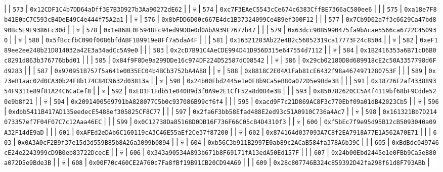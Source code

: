 |  | `573` | `0x12CDF1C4b7DD64aDff3E7B3D927b3Aa90272dE62` |
| 💀 | `574` | `0xc7F3EAeC5543cCe674c6383CffBE7366aC580ee6` |
|  | `575` | `0xa18e7F8b41E0bC7C593cB4DeE49C4e444f75A2a1` |
| 💀 | `576` | `0x8bFDD6D00c667E4dc1B37324099Ce4B9ef300F12` |
|  | `577` | `0x7Cb9D02a7f3c6629Ca47bd890Bc5E9E9386Ec30d` |
| 💀 | `578` | `0x1e868E0F5948Fc94ed99DDe0d0AbA939E7677b47` |
|  | `579` | `0x63dcc90B5990475fa9bAcae5566ca6722C450930` |
| 💀 | `580` | `0x5fBccfbC090f0086bfdABF1B9919e8Ff7a5daA4F` |
|  | `581` | `0x16321283Ab22e4B2c56052319ca17773F24c8504` |
| 💀 | `582` | `0xeF189ee2ee248b21D814032a42E3a34adCc5A9e0` |
|  | `583` | `0x2cD7B91C4AeCDE994D41D956D315e647554d7112` |
| 💀 | `584` | `0x1B2416353a6B71cD6B0c8291d863b376776bbd01` |
|  | `585` | `0x84f9F8De9a299DDe16c974DF224D52587dC08542` |
| 💀 | `586` | `0x29cb02180D8d689918cE2c50A3357798d6Fd9283` |
|  | `587` | `0x970951B757f5a641e0035EC04b4BCb3752bA4A88` |
| 💀 | `588` | `0x8818C2E04A1Fab81cE6432f98a4674971280753F` |
|  | `589` | `0x73eB1aac02d0CA30b24F8b174C84C9632d03813a` |
| 💀 | `590` | `0x24b00Ebd2445e1e0FBb9Ca5eB80a072D5e9Bde3B` |
|  | `591` | `0x18726E2af433889354F9311e89f81A24C6CaCef8` |
| 💀 | `592` | `0xED1F1Fdb51e040B9d3f0A9e2E1CfF52a8d0D4e3B` |
|  | `593` | `0x850782620CC5A4f4119bf68bF9Cdde520e9b8f21` |
| 💀 | `594` | `0x2091400569791bA828077C5b0c937086B99cf6f4` |
|  | `595` | `0xacd9F7c21D869AC8F3c770Ebf09a01dB42023Cb5` |
| 💀 | `596` | `0xdbb5411B417AD135eedecE5488ef305825CF8C77` |
|  | `597` | `0x2fa6F3bb58Efad488E2ed93c51A0910C736a4Ac7` |
| 💀 | `598` | `0x161321Bb7D214073357ef7F04F07C7c12Aaa46EC` |
|  | `599` | `0x0C12738Da85168D0DB16F736F66C05cB4D4310f3` |
| 💀 | `600` | `0xf5bEc7f9e95d95B12cB5093040a09A32F14dE9aD` |
|  | `601` | `0xAFEd2eDAb6C160119cA3C46E55aEf2Ce37f87200` |
| 💀 | `602` | `0x874164d037093A7C8f2EA7918A77E1A562A70E71` |
|  | `603` | `0x0A3A0cF2B9f37e15d3d559B85b8A26a3099b0894` |
| 💀 | `604` | `0xb56C3b911B2997E0ab89c2ACaB584fa378A6b39C` |
|  | `605` | `0xBdBdc049746cE24e2243999cD9B0eb83722DcecE` |
| 💀 | `606` | `0x343a90534A893b671b8F69171fA13edA50Ed157F` |
|  | `607` | `0x24b00Ebd2445e1e0FBb9Ca5eB80a072D5e9Bde3B` |
| 💀 | `608` | `0x00F70c460CE2A760c7Fa8fBf19B91CB20CD94A69` |
|  | `609` | `0x28c807746B324c859392D42fa298f61d8F793ABb` |